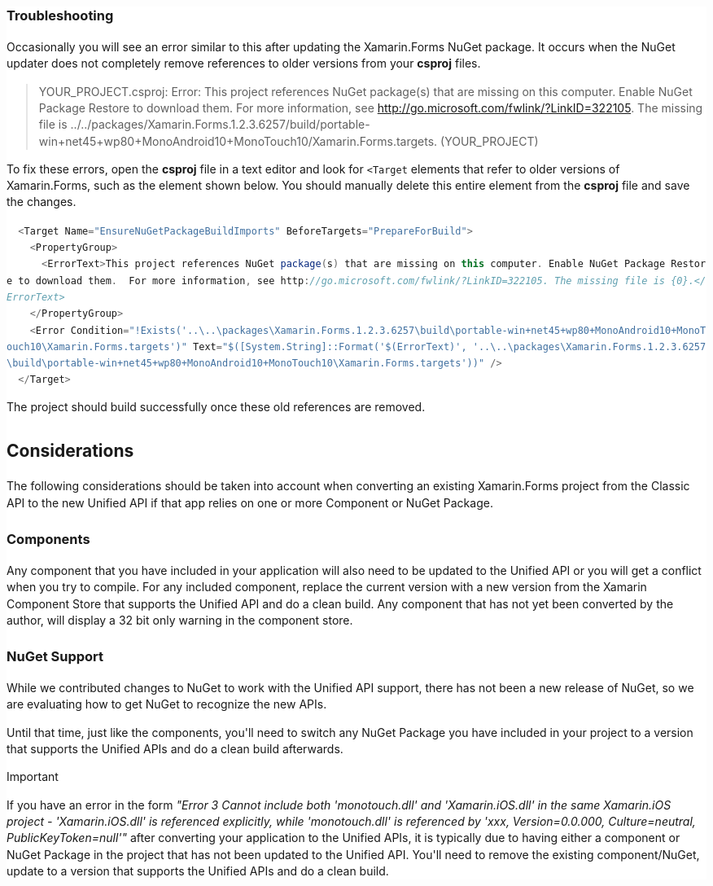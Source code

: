 
### Troubleshooting

Occasionally you will see an error similar to this after updating the Xamarin.Forms NuGet package. It occurs when the NuGet updater does not completely remove references to older versions from your **csproj** files.

>YOUR\_PROJECT.csproj: Error: This project references NuGet package(s) that are missing on this computer. Enable NuGet Package Restore to download them.  For more information, see http://go.microsoft.com/fwlink/?LinkID=322105. The missing file is ../../packages/Xamarin.Forms.1.2.3.6257/build/portable-win+net45+wp80+MonoAndroid10+MonoTouch10/Xamarin.Forms.targets. (YOUR\_PROJECT)

To fix these errors, open the **csproj** file in a text editor and look for `<Target` elements that refer to older versions of Xamarin.Forms, such as the element shown below. You should manually delete this entire element from the **csproj** file and save the changes.

```csharp
  <Target Name="EnsureNuGetPackageBuildImports" BeforeTargets="PrepareForBuild">
    <PropertyGroup>
      <ErrorText>This project references NuGet package(s) that are missing on this computer. Enable NuGet Package Restore to download them.  For more information, see http://go.microsoft.com/fwlink/?LinkID=322105. The missing file is {0}.</ErrorText>
    </PropertyGroup>
    <Error Condition="!Exists('..\..\packages\Xamarin.Forms.1.2.3.6257\build\portable-win+net45+wp80+MonoAndroid10+MonoTouch10\Xamarin.Forms.targets')" Text="$([System.String]::Format('$(ErrorText)', '..\..\packages\Xamarin.Forms.1.2.3.6257\build\portable-win+net45+wp80+MonoAndroid10+MonoTouch10\Xamarin.Forms.targets'))" />
  </Target>
```

The project should build successfully once these old references are removed.

## Considerations

The following considerations should be taken into account when converting an existing Xamarin.Forms project from the Classic API to the new Unified API if that app relies on one or more Component or NuGet Package.

### Components

Any component that you have included in your application will also need to be updated to the Unified API or you will get a conflict when you try to compile. For any included component, replace the current version with a new version from the Xamarin Component Store that supports the Unified API and do a clean build. Any component that has not yet been converted by the author, will display a 32 bit only warning in the component store.

### NuGet Support

While we contributed changes to NuGet to work with the Unified API support, there has not been a new release of NuGet, so we are evaluating how to get NuGet to recognize the new APIs.

Until that time, just like the components, you'll need to switch any NuGet Package you have included in your project to a version that supports the Unified APIs and do a clean build afterwards.

> [!IMPORTANT]
> If you have an error in the form _"Error 3 Cannot include both 'monotouch.dll' and 'Xamarin.iOS.dll' in the same Xamarin.iOS project - 'Xamarin.iOS.dll' is referenced explicitly, while 'monotouch.dll' is referenced by 'xxx, Version=0.0.000, Culture=neutral, PublicKeyToken=null'"_ after converting your application to the Unified APIs, it is typically due to having either a component or NuGet Package in the project that has not been updated to the Unified API. You'll need to remove the existing component/NuGet, update to a version that supports the Unified APIs and do a clean build.
